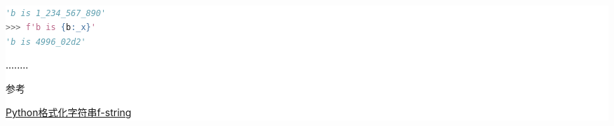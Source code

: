 ```python
'b is 1_234_567_890'
>>> f'b is {b:_x}'
'b is 4996_02d2'

```

........

参考

<a href="https://blog.csdn.net/sunxb10/article/details/81036693" blank="">Python格式化字符串f-string</a> 

